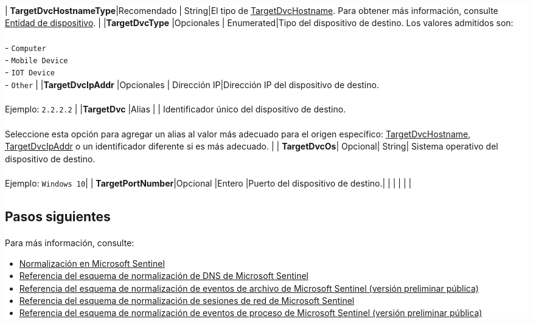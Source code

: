 | **TargetDvcHostnameType**|Recomendado | String|El tipo de [TargetDvcHostname](#targetdvchostname). Para obtener más información, consulte [Entidad de dispositivo](normalization-about-schemas.md#the-device-entity). |
|**TargetDvcType** |Opcionales | Enumerated|Tipo del dispositivo de destino. Los valores admitidos son: <br><br>- `Computer`<br>- `Mobile Device` <br>- `IOT Device` <br>- `Other` |
|<a name="targetdvcipaddr"></a>**TargetDvcIpAddr** |Opcionales | Dirección IP|Dirección IP del dispositivo de destino. <br><br>Ejemplo: `2.2.2.2` |
|**TargetDvc** |Alias | |   Identificador único del dispositivo de destino. <br><br>Seleccione esta opción para agregar un alias al valor más adecuado para el origen específico: [TargetDvcHostname](#targetdvchostname), [TargetDvcIpAddr](#targetdvcipaddr) o un identificador diferente si es más adecuado. |
| **TargetDvcOs**| Opcional| String| Sistema operativo del dispositivo de destino. <br><br>Ejemplo: `Windows 10`|
| **TargetPortNumber**|Opcional |Entero |Puerto del dispositivo de destino.|
| | | | |




## <a name="next-steps"></a>Pasos siguientes

Para más información, consulte:

- [Normalización en Microsoft Sentinel](normalization.md)
- [Referencia del esquema de normalización de DNS de Microsoft Sentinel](dns-normalization-schema.md)
- [Referencia del esquema de normalización de eventos de archivo de Microsoft Sentinel (versión preliminar pública)](file-event-normalization-schema.md)
- [Referencia del esquema de normalización de sesiones de red de Microsoft Sentinel](./network-normalization-schema.md)
- [Referencia del esquema de normalización de eventos de proceso de Microsoft Sentinel (versión preliminar pública)](process-events-normalization-schema.md)
